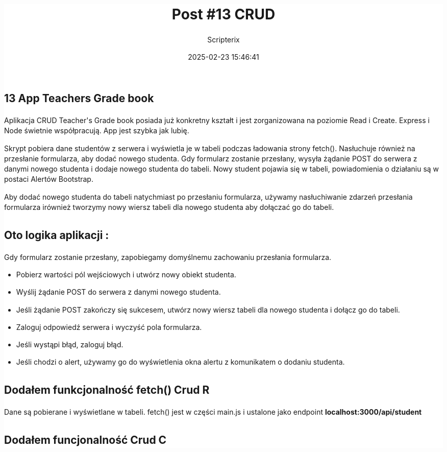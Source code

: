 ﻿---
title: "Post #13 CRUD"
date: 2025-02-23 15:46:41
author: Scripterix
slug: 13-post-crud-2
post_id: 514
categories:
  - "Coding Corner"
  - "Wyzwanie"
tags:
  - "crud"
  - "Express.js"
  - "teachers grade book"
original_url: "https://opengateweb.com/posts/13-post-crud-2/"
---

## **13 App Teachers Grade book**

Aplikacja CRUD Teacher's Grade book posiada już konkretny kształt i jest zorganizowana na poziomie Read i Create. Express i Node świetnie współpracują. App jest szybka jak lubię.

Skrypt pobiera dane studentów z serwera i wyświetla je w tabeli podczas ładowania strony fetch(). Nasłuchuje również na przesłanie formularza, aby dodać nowego studenta. Gdy formularz zostanie przesłany, wysyła żądanie POST do serwera z danymi nowego studenta i dodaje nowego studenta do tabeli. Nowy student pojawia się w tabeli, powiadomienia o działaniu są w postaci Alertów Bootstrap.

Aby dodać nowego studenta do tabeli natychmiast po przesłaniu formularza, używamy nasłuchiwanie zdarzeń przesłania formularza irównież tworzymy nowy wiersz tabeli dla nowego studenta aby dołączać go do tabeli.

## **Oto logika aplikacji :**

Gdy formularz zostanie przesłany, zapobiegamy domyślnemu zachowaniu przesłania formularza.

- Pobierz wartości pól wejściowych i utwórz nowy obiekt studenta.

- Wyślij żądanie POST do serwera z danymi nowego studenta.

- Jeśli żądanie POST zakończy się sukcesem, utwórz nowy wiersz tabeli dla nowego studenta i dołącz go do tabeli.

- Zaloguj odpowiedź serwera i wyczyść pola formularza.

- Jeśli wystąpi błąd, zaloguj błąd.

- Jeśli chodzi o alert, używamy go do wyświetlenia okna alertu z komunikatem o dodaniu studenta.

## Dodałem funkcjonalność fetch() Crud R

Dane są pobierane i wyświetlane w tabeli. fetch() jest w części main.js i ustalone jako endpoint **localhost:3000/api/student**

## Dodałem funcjonalność Crud C
